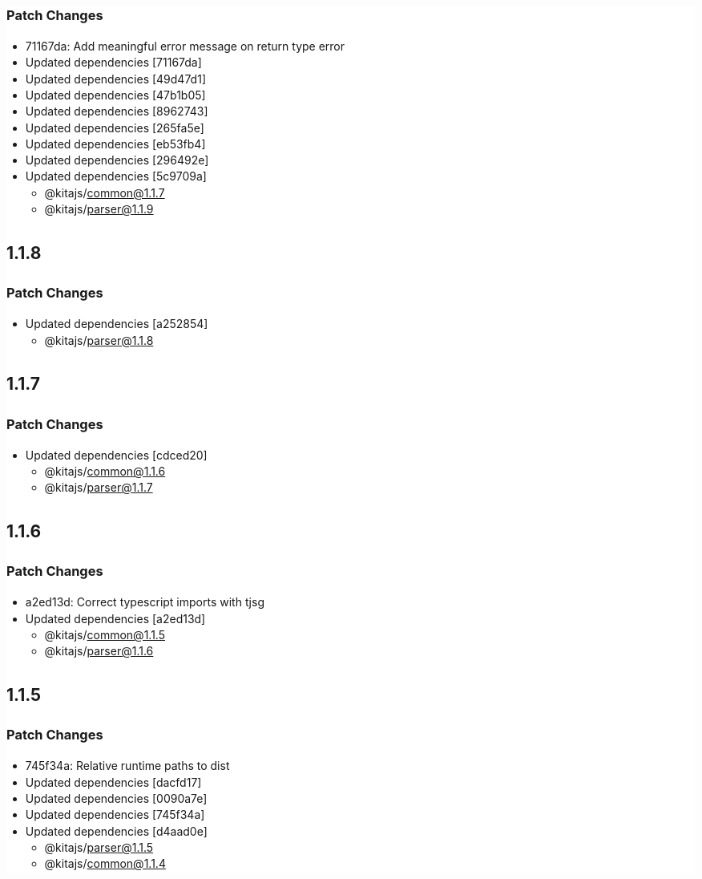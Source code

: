 ### Patch Changes

- 71167da: Add meaningful error message on return type error
- Updated dependencies [71167da]
- Updated dependencies [49d47d1]
- Updated dependencies [47b1b05]
- Updated dependencies [8962743]
- Updated dependencies [265fa5e]
- Updated dependencies [eb53fb4]
- Updated dependencies [296492e]
- Updated dependencies [5c9709a]
  - @kitajs/common@1.1.7
  - @kitajs/parser@1.1.9

## 1.1.8

### Patch Changes

- Updated dependencies [a252854]
  - @kitajs/parser@1.1.8

## 1.1.7

### Patch Changes

- Updated dependencies [cdced20]
  - @kitajs/common@1.1.6
  - @kitajs/parser@1.1.7

## 1.1.6

### Patch Changes

- a2ed13d: Correct typescript imports with tjsg
- Updated dependencies [a2ed13d]
  - @kitajs/common@1.1.5
  - @kitajs/parser@1.1.6

## 1.1.5

### Patch Changes

- 745f34a: Relative runtime paths to dist
- Updated dependencies [dacfd17]
- Updated dependencies [0090a7e]
- Updated dependencies [745f34a]
- Updated dependencies [d4aad0e]
  - @kitajs/parser@1.1.5
  - @kitajs/common@1.1.4
